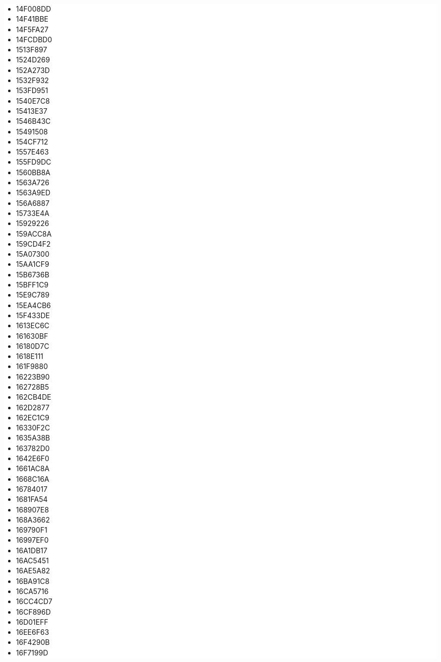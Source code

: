 * 14F008DD
* 14F41BBE
* 14F5FA27
* 14FCDBD0
* 1513F897
* 1524D269
* 152A273D
* 1532F932
* 153FD951
* 1540E7C8
* 15413E37
* 1546B43C
* 15491508
* 154CF712
* 1557E463
* 155FD9DC
* 1560BB8A
* 1563A726
* 1563A9ED
* 156A6887
* 15733E4A
* 15929226
* 159ACC8A
* 159CD4F2
* 15A07300
* 15AA1CF9
* 15B6736B
* 15BFF1C9
* 15E9C789
* 15EA4CB6
* 15F433DE
* 1613EC6C
* 161630BF
* 16180D7C
* 1618E111
* 161F9880
* 16223B90
* 162728B5
* 162CB4DE
* 162D2877
* 162EC1C9
* 16330F2C
* 1635A38B
* 163782D0
* 1642E6F0
* 1661AC8A
* 1668C16A
* 16784017
* 1681FA54
* 168907E8
* 168A3662
* 169790F1
* 16997EF0
* 16A1DB17
* 16AC5451
* 16AE5A82
* 16BA91C8
* 16CA5716
* 16CC4CD7
* 16CF896D
* 16D01EFF
* 16EE6F63
* 16F4290B
* 16F7199D